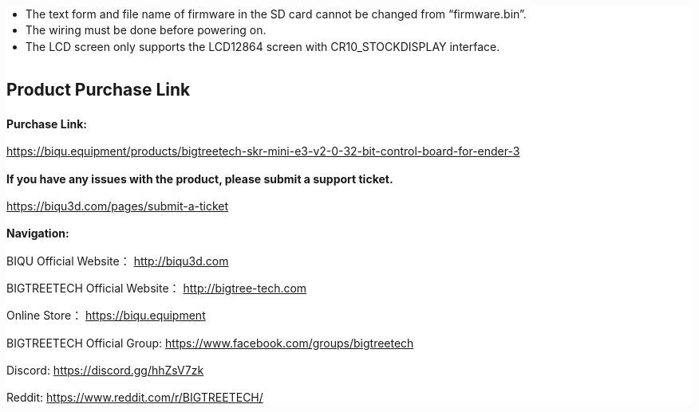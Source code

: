 - The text form and file name of firmware in the SD card cannot be changed from “firmware.bin”.
- The wiring must be done before powering on.
- The LCD screen only supports the LCD12864 screen with CR10_STOCKDISPLAY interface.



## Product Purchase Link

**Purchase Link:**

https://biqu.equipment/products/bigtreetech-skr-mini-e3-v2-0-32-bit-control-board-for-ender-3



**If you have any issues with the product, please submit a support ticket.**

https://biqu3d.com/pages/submit-a-ticket



**Navigation:**

BIQU Official Website：                            				http://biqu3d.com

BIGTREETECH Official Website：            				 http://bigtree-tech.com

Online Store：                                           				 https://biqu.equipment

BIGTREETECH Official Group: 								  https://www.facebook.com/groups/bigtreetech

Discord: 																	   https://discord.gg/hhZsV7zk

Reddit:																		  https://www.reddit.com/r/BIGTREETECH/

